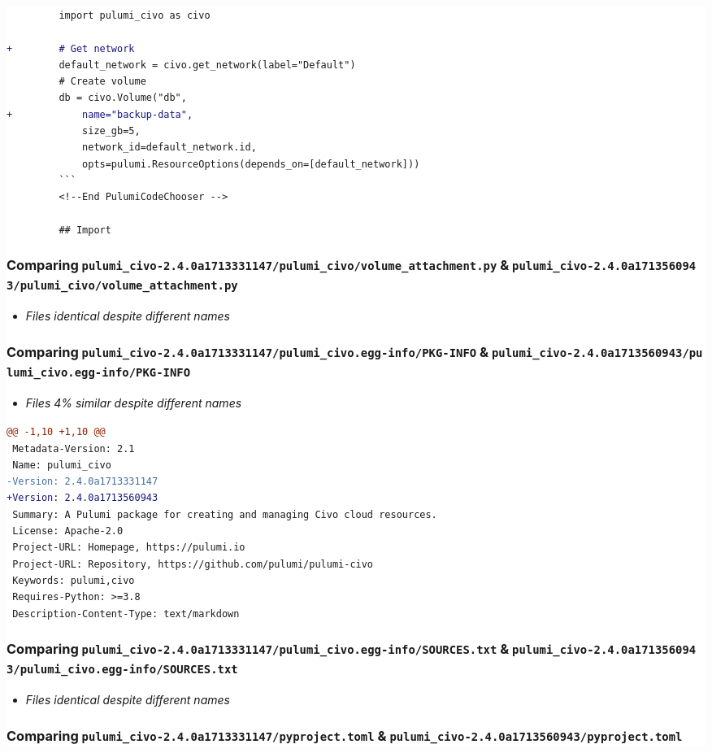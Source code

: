 ```diff
         import pulumi_civo as civo
 
+        # Get network
         default_network = civo.get_network(label="Default")
         # Create volume
         db = civo.Volume("db",
+            name="backup-data",
             size_gb=5,
             network_id=default_network.id,
             opts=pulumi.ResourceOptions(depends_on=[default_network]))
         ```
         <!--End PulumiCodeChooser -->
 
         ## Import
```

### Comparing `pulumi_civo-2.4.0a1713331147/pulumi_civo/volume_attachment.py` & `pulumi_civo-2.4.0a1713560943/pulumi_civo/volume_attachment.py`

 * *Files identical despite different names*

### Comparing `pulumi_civo-2.4.0a1713331147/pulumi_civo.egg-info/PKG-INFO` & `pulumi_civo-2.4.0a1713560943/pulumi_civo.egg-info/PKG-INFO`

 * *Files 4% similar despite different names*

```diff
@@ -1,10 +1,10 @@
 Metadata-Version: 2.1
 Name: pulumi_civo
-Version: 2.4.0a1713331147
+Version: 2.4.0a1713560943
 Summary: A Pulumi package for creating and managing Civo cloud resources.
 License: Apache-2.0
 Project-URL: Homepage, https://pulumi.io
 Project-URL: Repository, https://github.com/pulumi/pulumi-civo
 Keywords: pulumi,civo
 Requires-Python: >=3.8
 Description-Content-Type: text/markdown
```

### Comparing `pulumi_civo-2.4.0a1713331147/pulumi_civo.egg-info/SOURCES.txt` & `pulumi_civo-2.4.0a1713560943/pulumi_civo.egg-info/SOURCES.txt`

 * *Files identical despite different names*

### Comparing `pulumi_civo-2.4.0a1713331147/pyproject.toml` & `pulumi_civo-2.4.0a1713560943/pyproject.toml`
